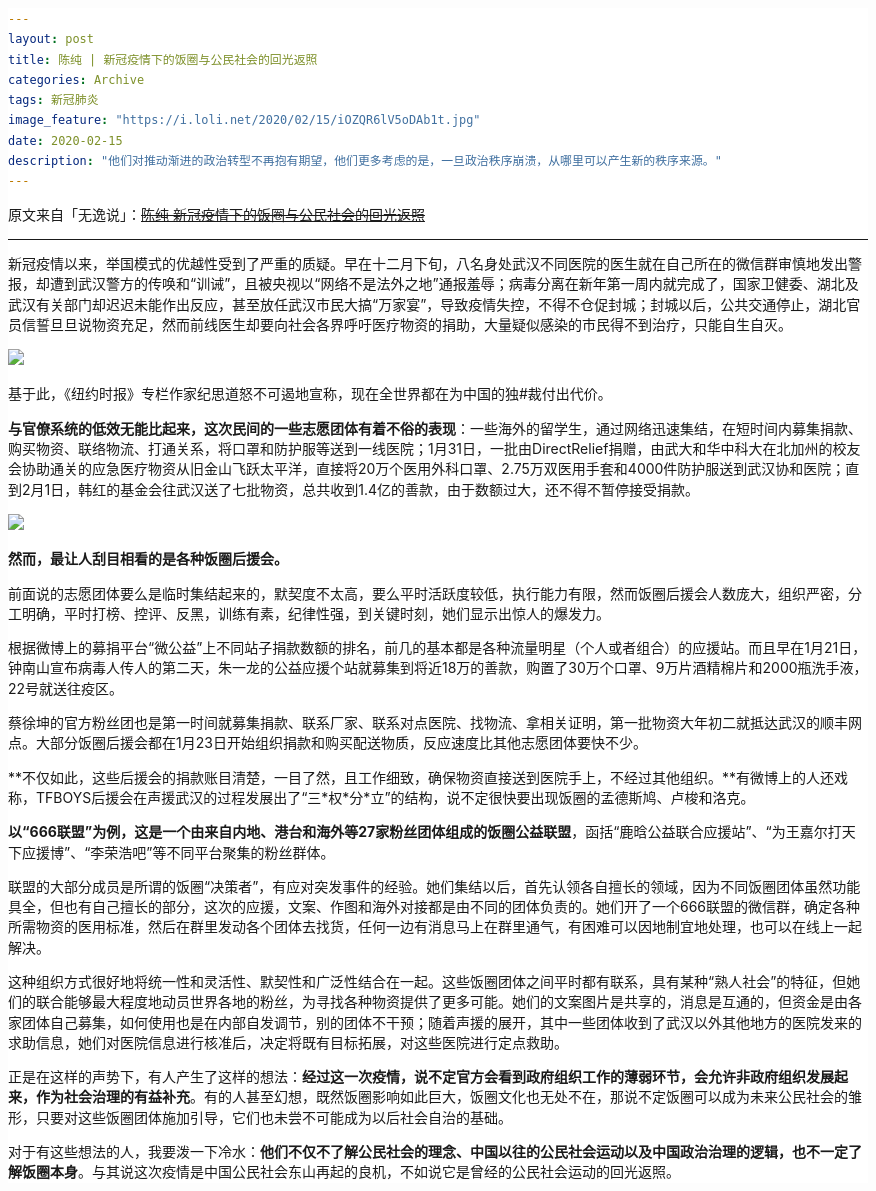 ```yaml
---
layout: post
title: 陈纯 | 新冠疫情下的饭圈与公民社会的回光返照
categories: Archive
tags: 新冠肺炎
image_feature: "https://i.loli.net/2020/02/15/iOZQR6lV5oDAb1t.jpg"
date: 2020-02-15
description: "他们对推动渐进的政治转型不再抱有期望，他们更多考虑的是，一旦政治秩序崩溃，从哪里可以产生新的秩序来源。"
---
```


原文来自「无逸说」：~~[陈纯 新冠疫情下的饭圈与公民社会的回光返照](http://206.189.252.32:8088)~~

---

新冠疫情以来，举国模式的优越性受到了严重的质疑。早在十二月下旬，八名身处武汉不同医院的医生就在自己所在的微信群审慎地发出警报，却遭到武汉警方的传唤和“训诫”，且被央视以“网络不是法外之地”通报羞辱；病毒分离在新年第一周内就完成了，国家卫健委、湖北及武汉有关部门却迟迟未能作出反应，甚至放任武汉市民大搞“万家宴”，导致疫情失控，不得不仓促封城；封城以后，公共交通停止，湖北官员信誓旦旦说物资充足，然而前线医生却要向社会各界呼吁医疗物资的捐助，大量疑似感染的市民得不到治疗，只能自生自灭。

![](https://i.loli.net/2020/02/15/nlMA9QjKWR5sNb4.jpg)

基于此，《纽约时报》专栏作家纪思道怒不可遏地宣称，现在全世界都在为中国的独#裁付出代价。

**与官僚系统的低效无能比起来，这次民间的一些志愿团体有着不俗的表现**：一些海外的留学生，通过网络迅速集结，在短时间内募集捐款、购买物资、联络物流、打通关系，将口罩和防护服等送到一线医院；1月31日，一批由DirectRelief捐赠，由武大和华中科大在北加州的校友会协助通关的应急医疗物资从旧金山飞跃太平洋，直接将20万个医用外科口罩、2.75万双医用手套和4000件防护服送到武汉协和医院；直到2月1日，韩红的基金会往武汉送了七批物资，总共收到1.4亿的善款，由于数额过大，还不得不暂停接受捐款。

![](https://i.loli.net/2020/02/15/agnjVCREGLfybsm.jpg)

**然而，最让人刮目相看的是各种饭圈后援会。**

前面说的志愿团体要么是临时集结起来的，默契度不太高，要么平时活跃度较低，执行能力有限，然而饭圈后援会人数庞大，组织严密，分工明确，平时打榜、控评、反黑，训练有素，纪律性强，到关键时刻，她们显示出惊人的爆发力。

根据微博上的募捐平台“微公益”上不同站子捐款数额的排名，前几的基本都是各种流量明星（个人或者组合）的应援站。而且早在1月21日，钟南山宣布病毒人传人的第二天，朱一龙的公益应援个站就募集到将近18万的善款，购置了30万个口罩、9万片酒精棉片和2000瓶洗手液，22号就送往疫区。

蔡徐坤的官方粉丝团也是第一时间就募集捐款、联系厂家、联系对点医院、找物流、拿相关证明，第一批物资大年初二就抵达武汉的顺丰网点。大部分饭圈后援会都在1月23日开始组织捐款和购买配送物质，反应速度比其他志愿团体要快不少。

**不仅如此，这些后援会的捐款账目清楚，一目了然，且工作细致，确保物资直接送到医院手上，不经过其他组织。**有微博上的人还戏称，TFBOYS后援会在声援武汉的过程发展出了“三\*权\*分\*立”的结构，说不定很快要出现饭圈的孟德斯鸠、卢梭和洛克。

**以“666联盟”为例，这是一个由来自内地、港台和海外等27家粉丝团体组成的饭圈公益联盟**，函括“鹿晗公益联合应援站”、“为王嘉尔打天下应援博”、“李荣浩吧”等不同平台聚集的粉丝群体。

联盟的大部分成员是所谓的饭圈“决策者”，有应对突发事件的经验。她们集结以后，首先认领各自擅长的领域，因为不同饭圈团体虽然功能具全，但也有自己擅长的部分，这次的应援，文案、作图和海外对接都是由不同的团体负责的。她们开了一个666联盟的微信群，确定各种所需物资的医用标准，然后在群里发动各个团体去找货，任何一边有消息马上在群里通气，有困难可以因地制宜地处理，也可以在线上一起解决。

这种组织方式很好地将统一性和灵活性、默契性和广泛性结合在一起。这些饭圈团体之间平时都有联系，具有某种“熟人社会”的特征，但她们的联合能够最大程度地动员世界各地的粉丝，为寻找各种物资提供了更多可能。她们的文案图片是共享的，消息是互通的，但资金是由各家团体自己募集，如何使用也是在内部自发调节，别的团体不干预；随着声援的展开，其中一些团体收到了武汉以外其他地方的医院发来的求助信息，她们对医院信息进行核准后，决定将既有目标拓展，对这些医院进行定点救助。

正是在这样的声势下，有人产生了这样的想法：**经过这一次疫情，说不定官方会看到政府组织工作的薄弱环节，会允许非政府组织发展起来，作为社会治理的有益补充**。有的人甚至幻想，既然饭圈影响如此巨大，饭圈文化也无处不在，那说不定饭圈可以成为未来公民社会的雏形，只要对这些饭圈团体施加引导，它们也未尝不可能成为以后社会自治的基础。

对于有这些想法的人，我要泼一下冷水：**他们不仅不了解公民社会的理念、中国以往的公民社会运动以及中国政治治理的逻辑，也不一定了解饭圈本身**。与其说这次疫情是中国公民社会东山再起的良机，不如说它是曾经的公民社会运动的回光返照。
